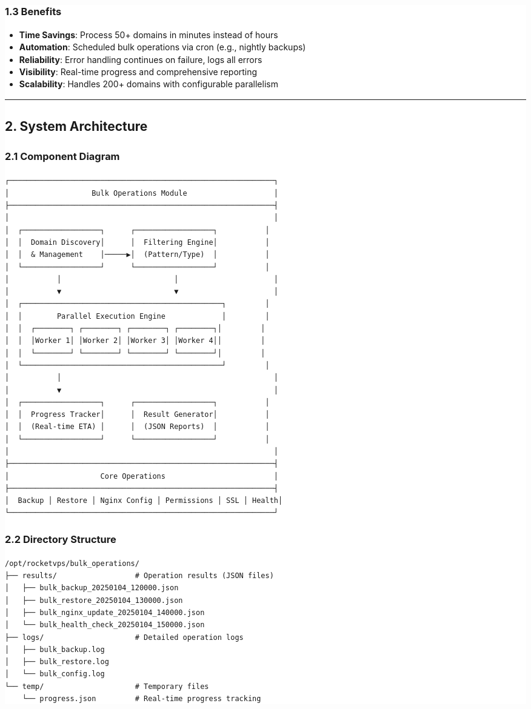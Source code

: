 ### 1.3 Benefits

- **Time Savings**: Process 50+ domains in minutes instead of hours
- **Automation**: Scheduled bulk operations via cron (e.g., nightly backups)
- **Reliability**: Error handling continues on failure, logs all errors
- **Visibility**: Real-time progress and comprehensive reporting
- **Scalability**: Handles 200+ domains with configurable parallelism

---

## 2. System Architecture

### 2.1 Component Diagram

```
┌─────────────────────────────────────────────────────────────┐
│                   Bulk Operations Module                    │
├─────────────────────────────────────────────────────────────┤
│                                                             │
│  ┌──────────────────┐      ┌──────────────────┐           │
│  │  Domain Discovery│      │  Filtering Engine│           │
│  │  & Management    │─────▶│  (Pattern/Type)  │           │
│  └──────────────────┘      └──────────────────┘           │
│           │                          │                      │
│           ▼                          ▼                      │
│  ┌──────────────────────────────────────────────┐         │
│  │        Parallel Execution Engine             │         │
│  │  ┌────────┐ ┌────────┐ ┌────────┐ ┌────────┐│         │
│  │  │Worker 1│ │Worker 2│ │Worker 3│ │Worker 4││         │
│  │  └────────┘ └────────┘ └────────┘ └────────┘│         │
│  └──────────────────────────────────────────────┘         │
│           │                                                 │
│           ▼                                                 │
│  ┌──────────────────┐      ┌──────────────────┐           │
│  │  Progress Tracker│      │  Result Generator│           │
│  │  (Real-time ETA) │      │  (JSON Reports)  │           │
│  └──────────────────┘      └──────────────────┘           │
│                                                             │
├─────────────────────────────────────────────────────────────┤
│                     Core Operations                         │
├─────────────────────────────────────────────────────────────┤
│  Backup │ Restore │ Nginx Config │ Permissions │ SSL │ Health│
└─────────────────────────────────────────────────────────────┘
```

### 2.2 Directory Structure

```
/opt/rocketvps/bulk_operations/
├── results/                  # Operation results (JSON files)
│   ├── bulk_backup_20250104_120000.json
│   ├── bulk_restore_20250104_130000.json
│   ├── bulk_nginx_update_20250104_140000.json
│   └── bulk_health_check_20250104_150000.json
├── logs/                     # Detailed operation logs
│   ├── bulk_backup.log
│   ├── bulk_restore.log
│   └── bulk_config.log
└── temp/                     # Temporary files
    └── progress.json         # Real-time progress tracking
```
